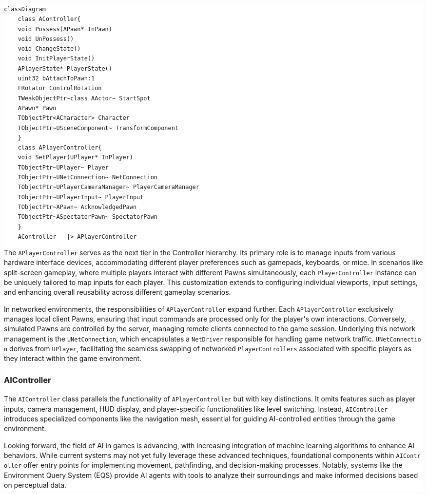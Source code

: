 
```mermaid
classDiagram
	class AController{
	void Possess(APawn* InPawn)
	void UnPossess()
	void ChangeState()
	void InitPlayerState()
	APlayerState* PlayerState()
	uint32 bAttachToPawn:1
	FRotator ControlRotation
	TWeakObjectPtr~class AActor~ StartSpot
	APawn* Pawn
	TObjectPtr<ACharacter> Character
	TObjectPtr~USceneComponent~ TransformComponent
	}
	class APlayerController{
	void SetPlayer(UPlayer* InPlayer)
	TObjectPtr~UPlayer~ Player
	TObjectPtr~UNetConnection~ NetConnection
	TObjectPtr~UPlayerCameraManager~ PlayerCameraManager
	TObjectPtr~UPlayerInput~ PlayerInput
	TObjectPtr~APawn~ AcknowledgedPawn
	TObjectPtr~ASpectatorPawn~ SpectatorPawn
	}
	AController --|> APlayerController
```

The `APlayerController` serves as the next tier in the Controller hierarchy. Its primary role is to manage inputs from various hardware interface devices, accommodating different player preferences such as gamepads, keyboards, or mice. In scenarios like split-screen gameplay, where multiple players interact with different Pawns simultaneously, each `PlayerController` instance can be uniquely tailored to map inputs for each player. This customization extends to configuring individual viewports, input settings, and enhancing overall reusability across different gameplay scenarios.

In networked environments, the responsibilities of `APlayerController` expand further. Each `APlayerController` exclusively manages local client Pawns, ensuring that input commands are processed only for the player's own interactions. Conversely, simulated Pawns are controlled by the server, managing remote clients connected to the game session. Underlying this network management is the `UNetConnection`, which encapsulates a `NetDriver` responsible for handling game network traffic. `UNetConnection` derives from `UPlayer`, facilitating the seamless swapping of networked `PlayerControllers` associated with specific players as they interact within the game environment.

### AIController

The `AIController` class parallels the functionality of `APlayerController` but with key distinctions. It omits features such as player inputs, camera management, HUD display, and player-specific functionalities like level switching. Instead, `AIController` introduces specialized components like the navigation mesh, essential for guiding AI-controlled entities through the game environment.

Looking forward, the field of AI in games is advancing, with increasing integration of machine learning algorithms to enhance AI behaviors. While current systems may not yet fully leverage these advanced techniques, foundational components within `AIController` offer entry points for implementing movement, pathfinding, and decision-making processes. Notably, systems like the Environment Query System (EQS) provide AI agents with tools to analyze their surroundings and make informed decisions based on perceptual data.
